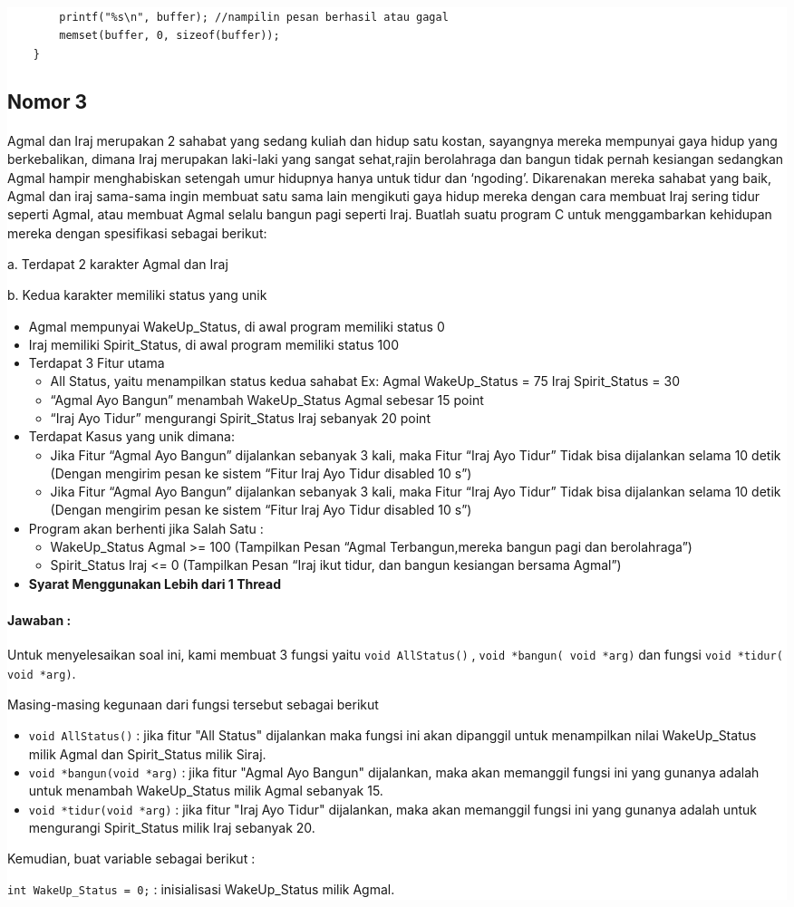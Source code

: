```
        printf("%s\n", buffer); //nampilin pesan berhasil atau gagal
        memset(buffer, 0, sizeof(buffer));
    }
```

## Nomor 3 
Agmal dan Iraj merupakan 2 sahabat yang sedang kuliah dan hidup satu kostan, sayangnya mereka mempunyai gaya hidup yang berkebalikan, dimana Iraj merupakan laki-laki yang sangat sehat,rajin berolahraga dan bangun tidak pernah kesiangan sedangkan Agmal hampir menghabiskan setengah umur hidupnya hanya untuk tidur dan ‘ngoding’. Dikarenakan mereka sahabat yang baik, Agmal dan iraj sama-sama ingin membuat satu sama lain mengikuti gaya hidup mereka dengan cara membuat Iraj sering tidur seperti Agmal, atau membuat Agmal selalu bangun pagi seperti Iraj. Buatlah suatu program C untuk menggambarkan kehidupan mereka dengan spesifikasi sebagai berikut:

a. Terdapat 2 karakter Agmal dan Iraj

b. Kedua karakter memiliki status yang unik
   - Agmal mempunyai WakeUp_Status, di awal program memiliki status 0
   - Iraj memiliki Spirit_Status, di awal program memiliki status 100
   - Terdapat 3 Fitur utama
     - All Status, yaitu menampilkan status kedua sahabat
       Ex: Agmal WakeUp_Status = 75 
       Iraj Spirit_Status = 30
     - “Agmal Ayo Bangun” menambah WakeUp_Status Agmal sebesar 15 point
     - “Iraj Ayo Tidur” mengurangi Spirit_Status Iraj sebanyak 20 point
   - Terdapat Kasus yang unik dimana:
     - Jika Fitur “Agmal Ayo Bangun” dijalankan sebanyak 3 kali, maka Fitur “Iraj Ayo Tidur” Tidak bisa dijalankan selama 10 detik        (Dengan mengirim pesan ke sistem “Fitur Iraj Ayo Tidur disabled 10 s”)
     - Jika Fitur “Agmal Ayo Bangun” dijalankan sebanyak 3 kali, maka Fitur “Iraj Ayo Tidur” Tidak bisa dijalankan selama 10 detik (Dengan mengirim pesan ke sistem “Fitur Iraj Ayo Tidur disabled 10 s”)
   - Program akan berhenti jika Salah Satu :
     - WakeUp_Status Agmal >= 100 (Tampilkan Pesan “Agmal Terbangun,mereka bangun pagi dan berolahraga”)
     - Spirit_Status Iraj <= 0 (Tampilkan Pesan “Iraj ikut tidur, dan bangun kesiangan bersama Agmal”)
   - **Syarat Menggunakan Lebih dari 1 Thread**

#### Jawaban :
Untuk menyelesaikan soal ini, kami membuat 3 fungsi yaitu `void AllStatus()` , `void *bangun( void *arg)` dan fungsi `void *tidur( void *arg)`.

Masing-masing kegunaan dari fungsi tersebut sebagai berikut

- `void AllStatus()` : jika fitur "All Status" dijalankan maka fungsi ini akan dipanggil untuk menampilkan nilai WakeUp_Status milik Agmal dan Spirit_Status milik Siraj.
- `void *bangun(void *arg)` : jika fitur "Agmal Ayo Bangun" dijalankan, maka akan memanggil fungsi ini yang gunanya adalah untuk menambah WakeUp_Status milik Agmal sebanyak 15.
- `void *tidur(void *arg)` : jika fitur "Iraj Ayo Tidur" dijalankan, maka akan memanggil fungsi ini yang gunanya adalah untuk mengurangi Spirit_Status milik Iraj sebanyak 20.

Kemudian, buat variable sebagai berikut :

`int WakeUp_Status = 0;` : inisialisasi WakeUp_Status milik Agmal.
